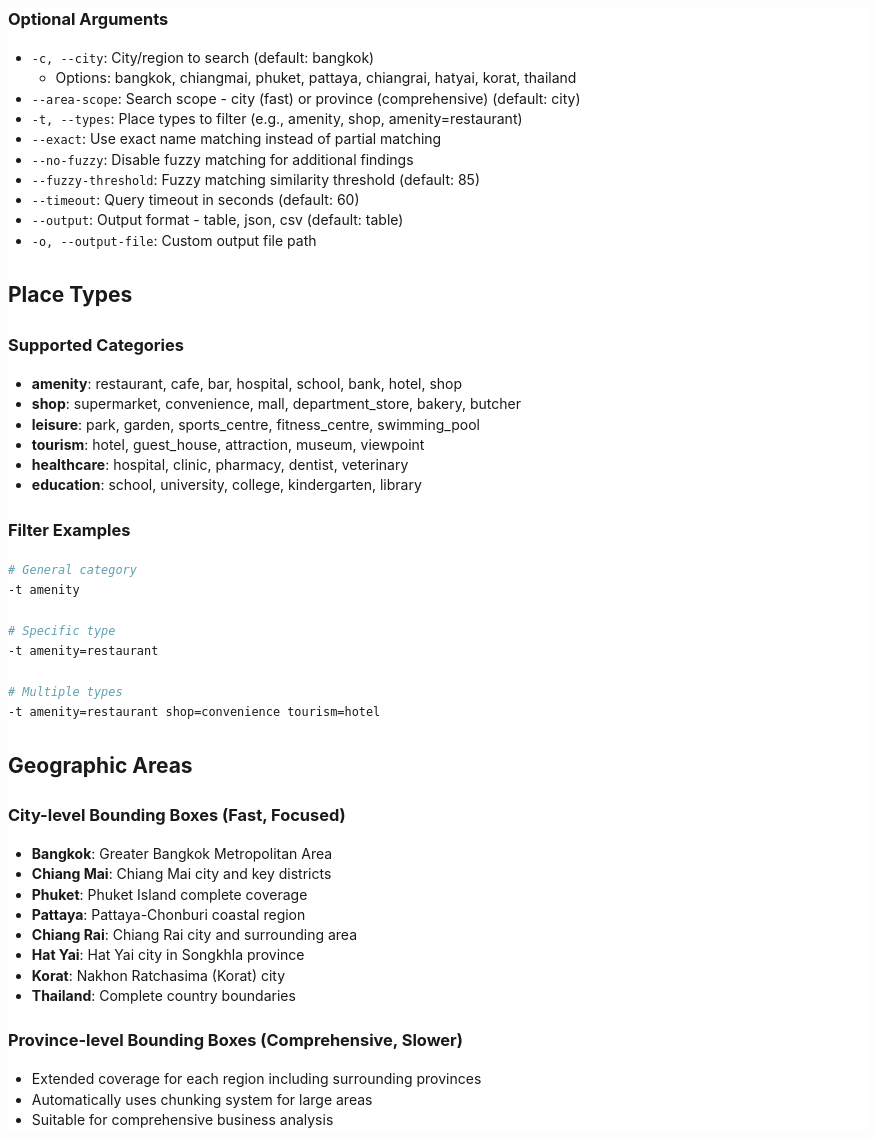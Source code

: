### Optional Arguments
- `-c, --city`: City/region to search (default: bangkok)
  - Options: bangkok, chiangmai, phuket, pattaya, chiangrai, hatyai, korat, thailand
- `--area-scope`: Search scope - city (fast) or province (comprehensive) (default: city)
- `-t, --types`: Place types to filter (e.g., amenity, shop, amenity=restaurant)
- `--exact`: Use exact name matching instead of partial matching
- `--no-fuzzy`: Disable fuzzy matching for additional findings
- `--fuzzy-threshold`: Fuzzy matching similarity threshold (default: 85)
- `--timeout`: Query timeout in seconds (default: 60)
- `--output`: Output format - table, json, csv (default: table)
- `-o, --output-file`: Custom output file path

## Place Types

### Supported Categories
- **amenity**: restaurant, cafe, bar, hospital, school, bank, hotel, shop
- **shop**: supermarket, convenience, mall, department_store, bakery, butcher
- **leisure**: park, garden, sports_centre, fitness_centre, swimming_pool
- **tourism**: hotel, guest_house, attraction, museum, viewpoint
- **healthcare**: hospital, clinic, pharmacy, dentist, veterinary
- **education**: school, university, college, kindergarten, library

### Filter Examples
```bash
# General category
-t amenity

# Specific type
-t amenity=restaurant

# Multiple types
-t amenity=restaurant shop=convenience tourism=hotel
```

## Geographic Areas

### City-level Bounding Boxes (Fast, Focused)
- **Bangkok**: Greater Bangkok Metropolitan Area
- **Chiang Mai**: Chiang Mai city and key districts
- **Phuket**: Phuket Island complete coverage
- **Pattaya**: Pattaya-Chonburi coastal region
- **Chiang Rai**: Chiang Rai city and surrounding area
- **Hat Yai**: Hat Yai city in Songkhla province
- **Korat**: Nakhon Ratchasima (Korat) city
- **Thailand**: Complete country boundaries

### Province-level Bounding Boxes (Comprehensive, Slower)
- Extended coverage for each region including surrounding provinces
- Automatically uses chunking system for large areas
- Suitable for comprehensive business analysis
